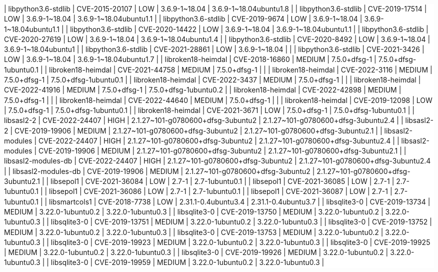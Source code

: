 | libpython3.6-stdlib         |    CVE-2015-20107   |   LOW  |  3.6.9-1~18.04 | 3.6.9-1~18.04ubuntu1.8 |
| libpython3.6-stdlib         |    CVE-2019-17514   |   LOW  |  3.6.9-1~18.04 | 3.6.9-1~18.04ubuntu1.1 |
| libpython3.6-stdlib         |    CVE-2019-9674   |   LOW  |  3.6.9-1~18.04 | 3.6.9-1~18.04ubuntu1.1 |
| libpython3.6-stdlib         |    CVE-2020-14422   |   LOW  |  3.6.9-1~18.04 | 3.6.9-1~18.04ubuntu1.1 |
| libpython3.6-stdlib         |    CVE-2020-27619   |   LOW  |  3.6.9-1~18.04 | 3.6.9-1~18.04ubuntu1.4 |
| libpython3.6-stdlib         |    CVE-2020-8492   |   LOW  |  3.6.9-1~18.04 | 3.6.9-1~18.04ubuntu1 |
| libpython3.6-stdlib         |    CVE-2021-28861   |   LOW  |  3.6.9-1~18.04 |  |
| libpython3.6-stdlib         |    CVE-2021-3426   |   LOW  |  3.6.9-1~18.04 | 3.6.9-1~18.04ubuntu1.7 |
| libroken18-heimdal         |    CVE-2018-16860   |   MEDIUM  |  7.5.0+dfsg-1 | 7.5.0+dfsg-1ubuntu0.1 |
| libroken18-heimdal         |    CVE-2021-44758   |   MEDIUM  |  7.5.0+dfsg-1 |  |
| libroken18-heimdal         |    CVE-2022-3116   |   MEDIUM  |  7.5.0+dfsg-1 | 7.5.0+dfsg-1ubuntu0.1 |
| libroken18-heimdal         |    CVE-2022-3437   |   MEDIUM  |  7.5.0+dfsg-1 |  |
| libroken18-heimdal         |    CVE-2022-41916   |   MEDIUM  |  7.5.0+dfsg-1 | 7.5.0+dfsg-1ubuntu0.2 |
| libroken18-heimdal         |    CVE-2022-42898   |   MEDIUM  |  7.5.0+dfsg-1 |  |
| libroken18-heimdal         |    CVE-2022-44640   |   MEDIUM  |  7.5.0+dfsg-1 |  |
| libroken18-heimdal         |    CVE-2019-12098   |   LOW  |  7.5.0+dfsg-1 | 7.5.0+dfsg-1ubuntu0.1 |
| libroken18-heimdal         |    CVE-2021-3671   |   LOW  |  7.5.0+dfsg-1 | 7.5.0+dfsg-1ubuntu0.1 |
| libsasl2-2         |    CVE-2022-24407   |   HIGH  |  2.1.27~101-g0780600+dfsg-3ubuntu2 | 2.1.27~101-g0780600+dfsg-3ubuntu2.4 |
| libsasl2-2         |    CVE-2019-19906   |   MEDIUM  |  2.1.27~101-g0780600+dfsg-3ubuntu2 | 2.1.27~101-g0780600+dfsg-3ubuntu2.1 |
| libsasl2-modules         |    CVE-2022-24407   |   HIGH  |  2.1.27~101-g0780600+dfsg-3ubuntu2 | 2.1.27~101-g0780600+dfsg-3ubuntu2.4 |
| libsasl2-modules         |    CVE-2019-19906   |   MEDIUM  |  2.1.27~101-g0780600+dfsg-3ubuntu2 | 2.1.27~101-g0780600+dfsg-3ubuntu2.1 |
| libsasl2-modules-db         |    CVE-2022-24407   |   HIGH  |  2.1.27~101-g0780600+dfsg-3ubuntu2 | 2.1.27~101-g0780600+dfsg-3ubuntu2.4 |
| libsasl2-modules-db         |    CVE-2019-19906   |   MEDIUM  |  2.1.27~101-g0780600+dfsg-3ubuntu2 | 2.1.27~101-g0780600+dfsg-3ubuntu2.1 |
| libsepol1         |    CVE-2021-36084   |   LOW  |  2.7-1 | 2.7-1ubuntu0.1 |
| libsepol1         |    CVE-2021-36085   |   LOW  |  2.7-1 | 2.7-1ubuntu0.1 |
| libsepol1         |    CVE-2021-36086   |   LOW  |  2.7-1 | 2.7-1ubuntu0.1 |
| libsepol1         |    CVE-2021-36087   |   LOW  |  2.7-1 | 2.7-1ubuntu0.1 |
| libsmartcols1         |    CVE-2018-7738   |   LOW  |  2.31.1-0.4ubuntu3.4 | 2.31.1-0.4ubuntu3.7 |
| libsqlite3-0         |    CVE-2019-13734   |   MEDIUM  |  3.22.0-1ubuntu0.2 | 3.22.0-1ubuntu0.3 |
| libsqlite3-0         |    CVE-2019-13750   |   MEDIUM  |  3.22.0-1ubuntu0.2 | 3.22.0-1ubuntu0.3 |
| libsqlite3-0         |    CVE-2019-13751   |   MEDIUM  |  3.22.0-1ubuntu0.2 | 3.22.0-1ubuntu0.3 |
| libsqlite3-0         |    CVE-2019-13752   |   MEDIUM  |  3.22.0-1ubuntu0.2 | 3.22.0-1ubuntu0.3 |
| libsqlite3-0         |    CVE-2019-13753   |   MEDIUM  |  3.22.0-1ubuntu0.2 | 3.22.0-1ubuntu0.3 |
| libsqlite3-0         |    CVE-2019-19923   |   MEDIUM  |  3.22.0-1ubuntu0.2 | 3.22.0-1ubuntu0.3 |
| libsqlite3-0         |    CVE-2019-19925   |   MEDIUM  |  3.22.0-1ubuntu0.2 | 3.22.0-1ubuntu0.3 |
| libsqlite3-0         |    CVE-2019-19926   |   MEDIUM  |  3.22.0-1ubuntu0.2 | 3.22.0-1ubuntu0.3 |
| libsqlite3-0         |    CVE-2019-19959   |   MEDIUM  |  3.22.0-1ubuntu0.2 | 3.22.0-1ubuntu0.3 |